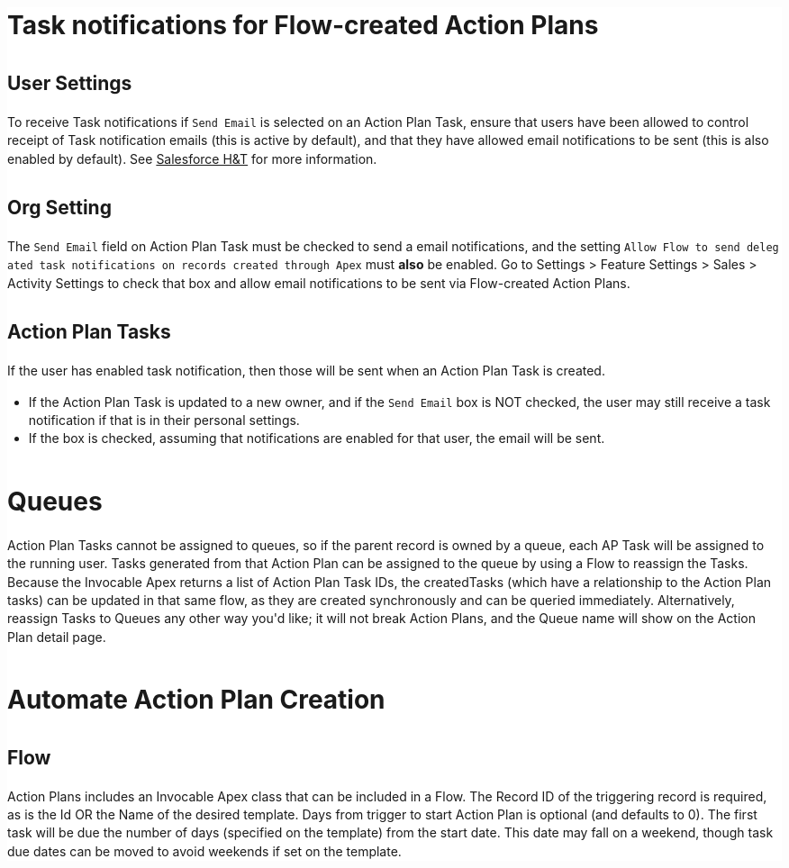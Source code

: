 # Task notifications for Flow-created Action Plans

## User Settings

To receive Task notifications if `Send Email` is selected on an Action Plan Task, ensure that users have been allowed to control receipt of Task notification emails (this is active by default), and that they have allowed email notifications to be sent (this is also enabled by default). See [Salesforce H&T](https://help.salesforce.com/s/articleView?id=sf.tasks_control_email_notifications_considerations.htm) for more information.

## Org Setting

The `Send Email` field on Action Plan Task must be checked to send a email notifications, and the setting `Allow Flow to send delegated task notifications on records created through Apex` must **also** be enabled. Go to Settings > Feature Settings > Sales > Activity Settings to check that box and allow email notifications to be sent via Flow-created Action Plans.

## Action Plan Tasks

If the user has enabled task notification, then those will be sent when an Action Plan Task is created.

- If the Action Plan Task is updated to a new owner, and if the `Send Email` box is NOT checked, the user may still receive a task notification if that is in their personal settings. 
- If the box is checked, assuming that notifications are enabled for that user, the email will be sent.

# Queues

Action Plan Tasks cannot be assigned to queues, so if the parent record is owned by a queue, each AP Task will be assigned to the running user. Tasks generated from that Action Plan can be assigned to the queue by using a Flow to reassign the Tasks. Because the Invocable Apex returns a list of Action Plan Task IDs, the createdTasks (which have a relationship to the Action Plan tasks) can be updated in that same flow, as they are created synchronously and can be queried immediately. Alternatively, reassign Tasks to Queues any other way you'd like; it will not break Action Plans, and the Queue name will show on the Action Plan detail page.

# Automate Action Plan Creation

## Flow

Action Plans includes an Invocable Apex class that can be included in a Flow. The Record ID of the triggering record is required, as is the Id OR the Name of the desired template.
Days from trigger to start Action Plan is optional (and defaults to 0). The first task will be due the number of days (specified on the template) from the start date. This date may fall on a weekend, though task due dates can be moved to avoid weekends if set on the template.
